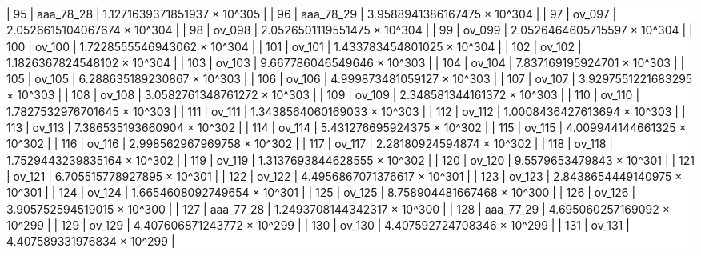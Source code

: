 | 95 | aaa_78_28 | 1.1271639371851937 × 10^305 |
| 96 | aaa_78_29 | 3.9588941386167475 × 10^304 |
| 97 | ov_097 | 2.0526615104067674 × 10^304 |
| 98 | ov_098 | 2.0526501119551475 × 10^304 |
| 99 | ov_099 | 2.0526464605715597 × 10^304 |
| 100 | ov_100 | 1.7228555546943062 × 10^304 |
| 101 | ov_101 | 1.433783454801025 × 10^304 |
| 102 | ov_102 | 1.1826367824548102 × 10^304 |
| 103 | ov_103 | 9.667786046549646 × 10^303 |
| 104 | ov_104 | 7.837169195924701 × 10^303 |
| 105 | ov_105 | 6.288635189230867 × 10^303 |
| 106 | ov_106 | 4.999873481059127 × 10^303 |
| 107 | ov_107 | 3.9297551221683295 × 10^303 |
| 108 | ov_108 | 3.0582761348761272 × 10^303 |
| 109 | ov_109 | 2.348581344161372 × 10^303 |
| 110 | ov_110 | 1.7827532976701645 × 10^303 |
| 111 | ov_111 | 1.3438564060169033 × 10^303 |
| 112 | ov_112 | 1.0008436427613694 × 10^303 |
| 113 | ov_113 | 7.386535193660904 × 10^302 |
| 114 | ov_114 | 5.431276695924375 × 10^302 |
| 115 | ov_115 | 4.009944144661325 × 10^302 |
| 116 | ov_116 | 2.998562967969758 × 10^302 |
| 117 | ov_117 | 2.28180924594874 × 10^302 |
| 118 | ov_118 | 1.7529443239835164 × 10^302 |
| 119 | ov_119 | 1.3137693844628555 × 10^302 |
| 120 | ov_120 | 9.5579653479843 × 10^301 |
| 121 | ov_121 | 6.705515778927895 × 10^301 |
| 122 | ov_122 | 4.4956867071376617 × 10^301 |
| 123 | ov_123 | 2.8438654449140975 × 10^301 |
| 124 | ov_124 | 1.6654608092749654 × 10^301 |
| 125 | ov_125 | 8.758904481667468 × 10^300 |
| 126 | ov_126 | 3.905752594519015 × 10^300 |
| 127 | aaa_77_28 | 1.2493708144342317 × 10^300 |
| 128 | aaa_77_29 | 4.695060257169092 × 10^299 |
| 129 | ov_129 | 4.407606871243772 × 10^299 |
| 130 | ov_130 | 4.407592724708346 × 10^299 |
| 131 | ov_131 | 4.407589331976834 × 10^299 |